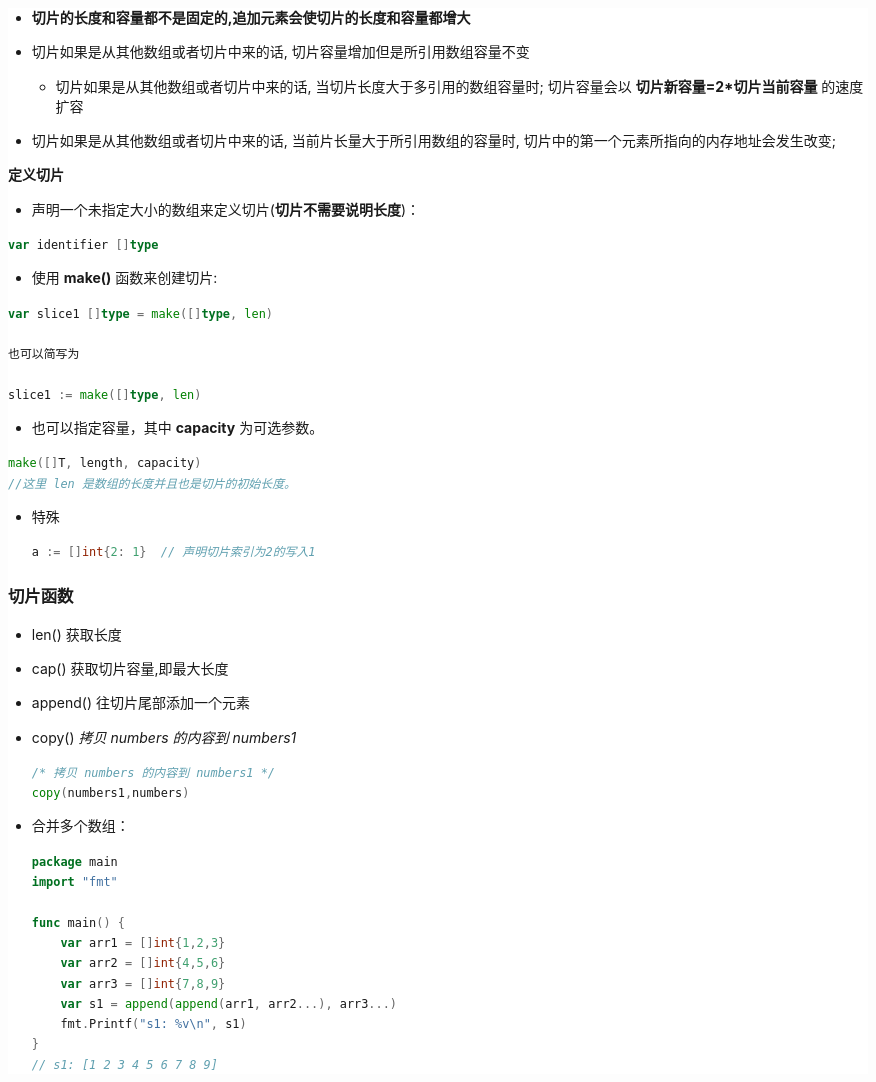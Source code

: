 - **切片的长度和容量都不是固定的,追加元素会使切片的长度和容量都增大**
- 切片如果是从其他数组或者切片中来的话, 切片容量增加但是所引用数组容量不变
  - 切片如果是从其他数组或者切片中来的话, 当切片长度大于多引用的数组容量时; 切片容量会以 **切片新容量=2*切片当前容量** 的速度扩容
  
- 切片如果是从其他数组或者切片中来的话, 当前片长量大于所引用数组的容量时, 切片中的第一个元素所指向的内存地址会发生改变;

**定义切片**

- 声明一个未指定大小的数组来定义切片(**切片不需要说明长度**)：

```go
var identifier []type
```

- 使用 **make()** 函数来创建切片:

```go
var slice1 []type = make([]type, len)

也可以简写为

slice1 := make([]type, len)
```

- 也可以指定容量，其中 **capacity** 为可选参数。

```go
make([]T, length, capacity)
//这里 len 是数组的长度并且也是切片的初始长度。
```

- 特殊

  ```go
  a := []int{2: 1}  // 声明切片索引为2的写入1
  ```

  

### 切片函数

- len()  获取长度

- cap()  获取切片容量,即最大长度

- append()  往切片尾部添加一个元素

- copy()   *拷贝 numbers 的内容到 numbers1*

  ```go
  /* 拷贝 numbers 的内容到 numbers1 */
  copy(numbers1,numbers)
  ```

- 合并多个数组：

  ```go
  package main
  import "fmt"
  
  func main() {
      var arr1 = []int{1,2,3}
      var arr2 = []int{4,5,6}
      var arr3 = []int{7,8,9}
      var s1 = append(append(arr1, arr2...), arr3...)
      fmt.Printf("s1: %v\n", s1)
  }
  // s1: [1 2 3 4 5 6 7 8 9]
  ```
